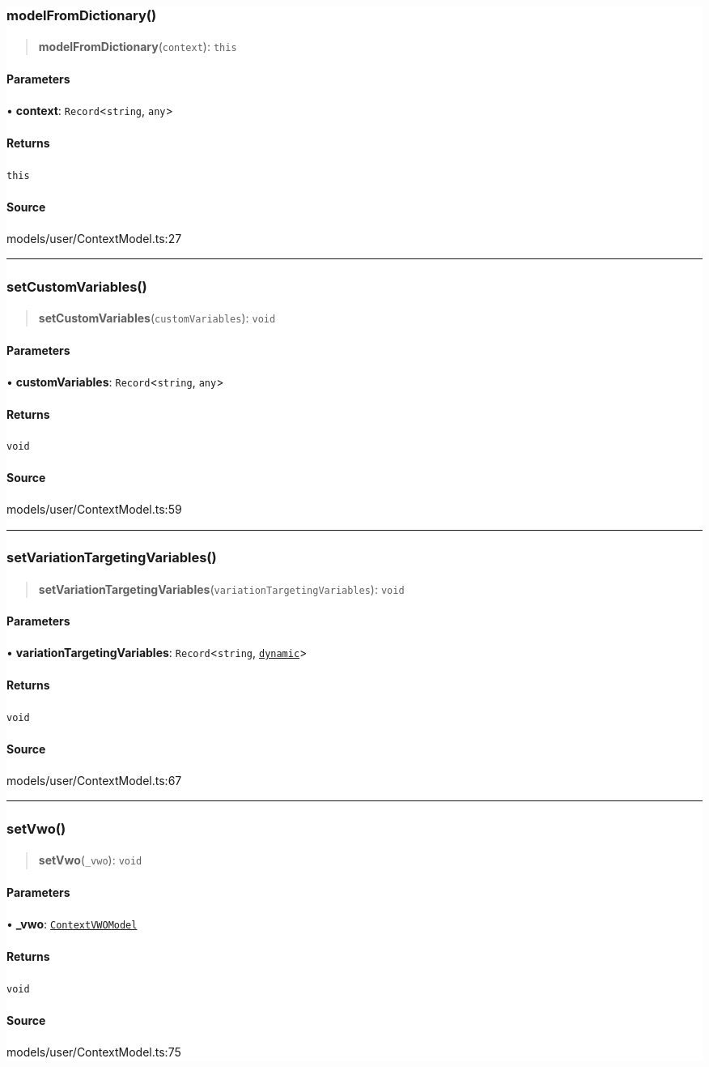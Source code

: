 ### modelFromDictionary()

> **modelFromDictionary**(`context`): `this`

#### Parameters

• **context**: `Record`\<`string`, `any`\>

#### Returns

`this`

#### Source

models/user/ContextModel.ts:27

---

### setCustomVariables()

> **setCustomVariables**(`customVariables`): `void`

#### Parameters

• **customVariables**: `Record`\<`string`, `any`\>

#### Returns

`void`

#### Source

models/user/ContextModel.ts:59

---

### setVariationTargetingVariables()

> **setVariationTargetingVariables**(`variationTargetingVariables`): `void`

#### Parameters

• **variationTargetingVariables**: `Record`\<`string`, [`dynamic`](../../../../types/Common/type-aliases/dynamic.md)\>

#### Returns

`void`

#### Source

models/user/ContextModel.ts:67

---

### setVwo()

> **setVwo**(`_vwo`): `void`

#### Parameters

• **\_vwo**: [`ContextVWOModel`](../../ContextVWOModel/classes/ContextVWOModel.md)

#### Returns

`void`

#### Source

models/user/ContextModel.ts:75
